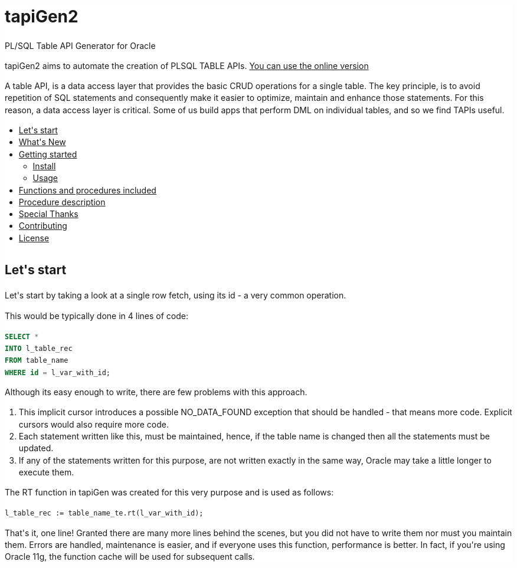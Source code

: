 # tapiGen2
PL/SQL Table API Generator for Oracle

tapiGen2 aims to automate the creation of PLSQL TABLE APIs. [You can use the online version](https://apex.oracle.com/pls/apex/f?p=48301:3:1326289165255::NO:3::)

A table API, is a data access layer that provides the basic CRUD operations for a single table. The key principle, is to avoid repetition of SQL statements and consequently make it easier to optimize, maintain and enhance those statements. For this reason, a data access layer is critical. Some of us build apps that perform DML on individual tables, and so we find TAPIs useful. 

- [Let's start](#letsStart)<br/>
- [What's New](#watsNew)<br/>
- [Getting started](#getStart)<br/>
    + [Install](#install)<br/>
    + [Usage](#usage)<br/>
- [Functions and procedures included](#functions)</br>
- [Procedure description](#procedureDesc)</br>
- [Special Thanks](#thanks)<br/>
- [Contributing](#contributing)<br/>
- [License](#license)

<a name="letsStart"></a>
## Let's start

Let's start by taking a look at a single row fetch, using its id - a very common operation. 

This would be typically done in 4 lines of code:
```sql   
SELECT *
INTO l_table_rec
FROM table_name
WHERE id = l_var_with_id;
```

Although its easy enough to write, there are few problems with this approach. 

1. This implicit cursor introduces a possible NO_DATA_FOUND exception that should be handled - that means more code. Explicit cursors would also require more code.
2. Each statement written like this, must be maintained, hence, if the table name is changed then all the statements must be updated.
3. If any of the statements written for this purpose, are not written exactly in the same way, Oracle may take a little longer to execute them.
         
The RT function in tapiGen was created for this very purpose and is used as 
follows:
   
    l_table_rec := table_name_te.rt(l_var_with_id);


That's it, one line! Granted there are many more lines behind the scenes, but
you did not have to write them nor must you maintain them. Errors are handled,
maintenance is easier, and if everyone uses this function, performance is
better. In fact, if you're using Oracle 11g, the function cache will be used 
for subsequent calls.

